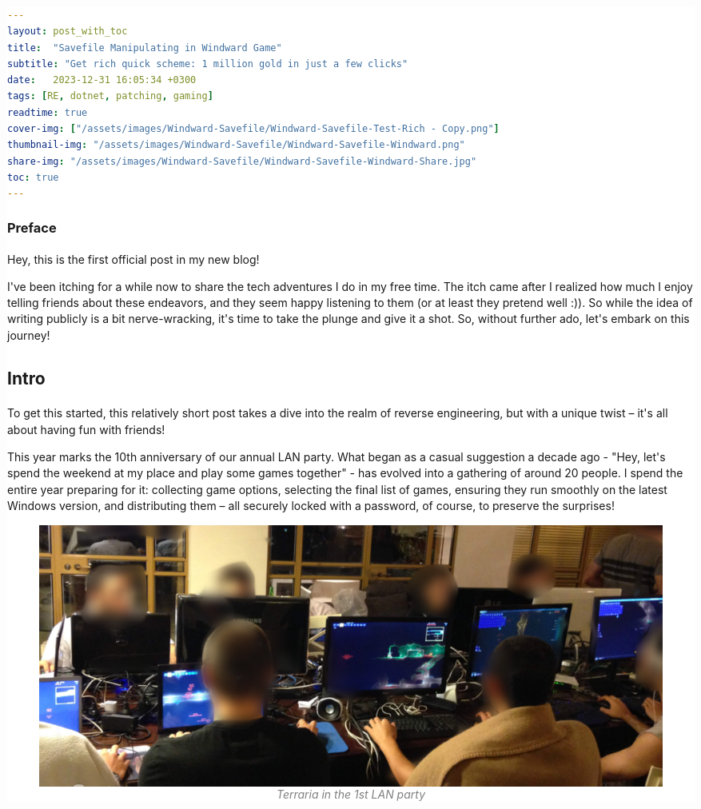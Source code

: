 ```yaml
---
layout: post_with_toc
title:  "Savefile Manipulating in Windward Game"
subtitle: "Get rich quick scheme: 1 million gold in just a few clicks"
date:   2023-12-31 16:05:34 +0300
tags: [RE, dotnet, patching, gaming]
readtime: true
cover-img: ["/assets/images/Windward-Savefile/Windward-Savefile-Test-Rich - Copy.png"]
thumbnail-img: "/assets/images/Windward-Savefile/Windward-Savefile-Windward.png"
share-img: "/assets/images/Windward-Savefile/Windward-Savefile-Windward-Share.jpg"
toc: true
---
```


### Preface

Hey, this is the first official post in my new blog!

I've been itching for a while now to share the tech adventures I do in my free time.
The itch came after I realized how much I enjoy telling friends about these endeavors, and they seem happy listening to them (or at least they pretend well :)). So while the idea of writing publicly is a bit nerve-wracking, it's time to take the plunge and give it a shot. So, without further ado, let's embark on this journey!

## Intro

To get this started, this relatively short post takes a dive into the realm of reverse engineering, but with a unique twist – it's all about having fun with friends!

This year marks the 10th anniversary of our annual LAN party. What began as a casual suggestion a decade ago - "Hey, let's spend the weekend at my place and play some games together" - has evolved into a gathering of around 20 people. I spend the entire year preparing for it: collecting game options, selecting the final list of games, ensuring they run smoothly on the latest Windows version, and distributing them – all securely locked with a password, of course, to preserve the surprises!

<figure>
  <img style="display:block; margin-left: auto; margin-right: auto" src="/assets/images/Windward-Savefile/Windward-Savefile-LP1-Terraria.png" title="Do you think we killed the Eye of Cthulhu?">
  <figcaption style="text-align: center; font-size:14px; color: gray"><i>Terraria in the 1st LAN party</i></figcaption>
</figure>
